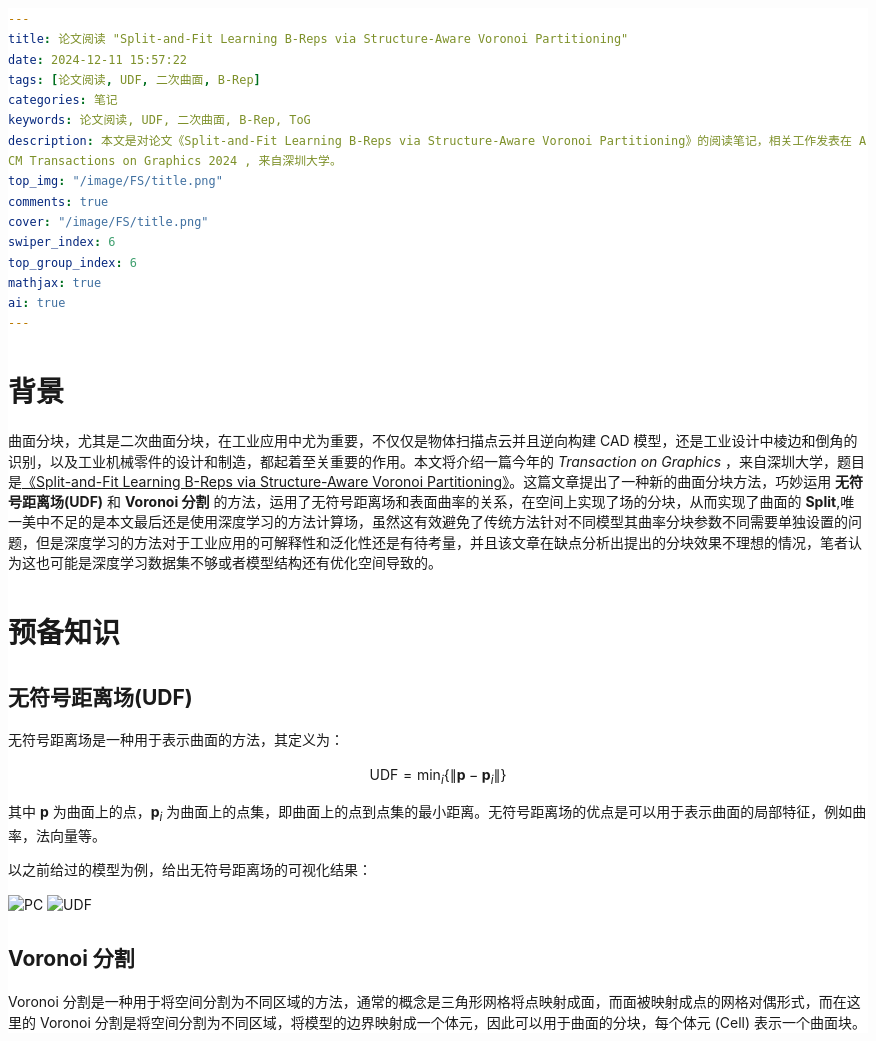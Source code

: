 ```yaml
---
title: 论文阅读 "Split-and-Fit Learning B-Reps via Structure-Aware Voronoi Partitioning"
date: 2024-12-11 15:57:22
tags: [论文阅读, UDF, 二次曲面, B-Rep]
categories: 笔记
keywords: 论文阅读, UDF, 二次曲面, B-Rep, ToG
description: 本文是对论文《Split-and-Fit Learning B-Reps via Structure-Aware Voronoi Partitioning》的阅读笔记，相关工作发表在 ACM Transactions on Graphics 2024 , 来自深圳大学。
top_img: "/image/FS/title.png"
comments: true
cover: "/image/FS/title.png"
swiper_index: 6
top_group_index: 6
mathjax: true
ai: true
---
```


# 背景

曲面分块，尤其是二次曲面分块，在工业应用中尤为重要，不仅仅是物体扫描点云并且逆向构建 CAD 模型，还是工业设计中棱边和倒角的识别，以及工业机械零件的设计和制造，都起着至关重要的作用。本文将介绍一篇今年的 _Transaction on Graphics_ ，来自深圳大学，题目是[《Split-and-Fit Learning B-Reps via Structure-Aware Voronoi Partitioning》](https://dl.acm.org/doi/abs/10.1145/3658155)。这篇文章提出了一种新的曲面分块方法，巧妙运用 **无符号距离场(UDF)** 和 **Voronoi 分割** 的方法，运用了无符号距离场和表面曲率的关系，在空间上实现了场的分块，从而实现了曲面的 **Split**,唯一美中不足的是本文最后还是使用深度学习的方法计算场，虽然这有效避免了传统方法针对不同模型其曲率分块参数不同需要单独设置的问题，但是深度学习的方法对于工业应用的可解释性和泛化性还是有待考量，并且该文章在缺点分析出提出的分块效果不理想的情况，笔者认为这也可能是深度学习数据集不够或者模型结构还有优化空间导致的。

# 预备知识

## 无符号距离场(UDF)

无符号距离场是一种用于表示曲面的方法，其定义为：

$$
\text{UDF} = \min_{i} \{ \| \mathbf{p} - \mathbf{p}_i \| \}
$$

其中 $\mathbf{p}$ 为曲面上的点，$\mathbf{p}_i$ 为曲面上的点集，即曲面上的点到点集的最小距离。无符号距离场的优点是可以用于表示曲面的局部特征，例如曲率，法向量等。

以之前给过的模型为例，给出无符号距离场的可视化结果：

![PC](/image/FS/pc.png)
![UDF](/image/FS/pcudf.png)

## Voronoi 分割

Voronoi 分割是一种用于将空间分割为不同区域的方法，通常的概念是三角形网格将点映射成面，而面被映射成点的网格对偶形式，而在这里的 Voronoi 分割是将空间分割为不同区域，将模型的边界映射成一个体元，因此可以用于曲面的分块，每个体元 (Cell) 表示一个曲面块。
